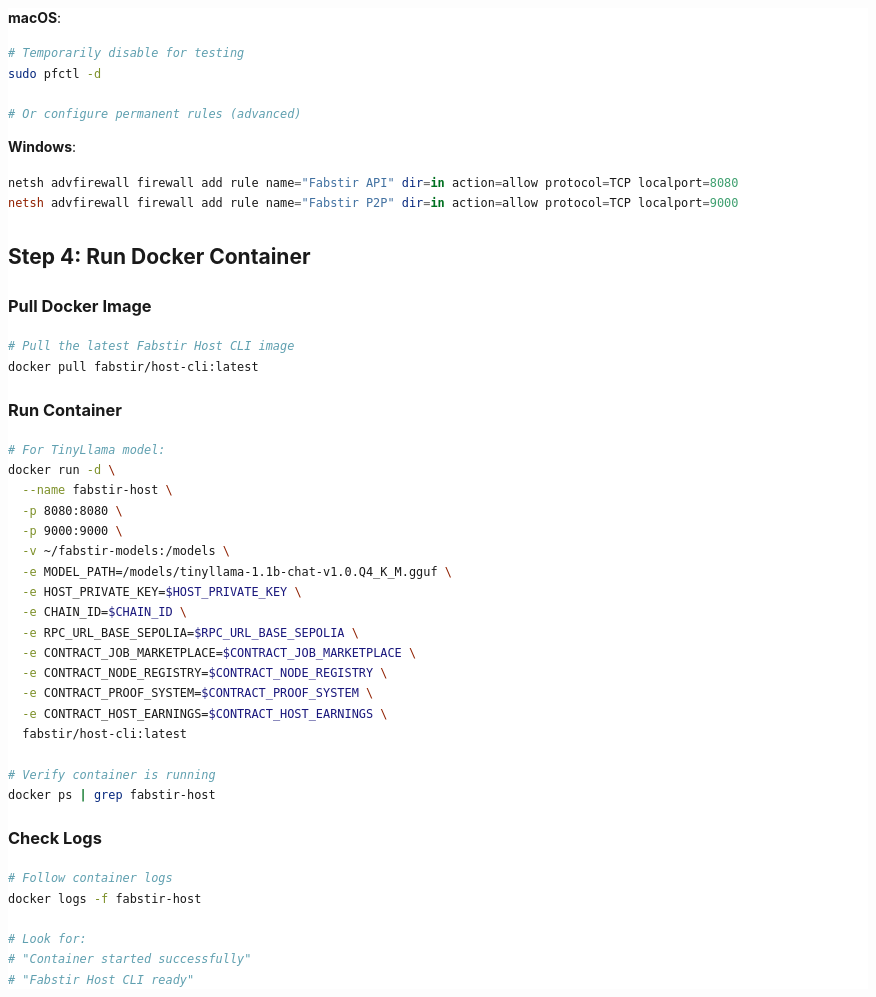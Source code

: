 **macOS**:
```bash
# Temporarily disable for testing
sudo pfctl -d

# Or configure permanent rules (advanced)
```

**Windows**:
```powershell
netsh advfirewall firewall add rule name="Fabstir API" dir=in action=allow protocol=TCP localport=8080
netsh advfirewall firewall add rule name="Fabstir P2P" dir=in action=allow protocol=TCP localport=9000
```

## Step 4: Run Docker Container

### Pull Docker Image
```bash
# Pull the latest Fabstir Host CLI image
docker pull fabstir/host-cli:latest
```

### Run Container
```bash
# For TinyLlama model:
docker run -d \
  --name fabstir-host \
  -p 8080:8080 \
  -p 9000:9000 \
  -v ~/fabstir-models:/models \
  -e MODEL_PATH=/models/tinyllama-1.1b-chat-v1.0.Q4_K_M.gguf \
  -e HOST_PRIVATE_KEY=$HOST_PRIVATE_KEY \
  -e CHAIN_ID=$CHAIN_ID \
  -e RPC_URL_BASE_SEPOLIA=$RPC_URL_BASE_SEPOLIA \
  -e CONTRACT_JOB_MARKETPLACE=$CONTRACT_JOB_MARKETPLACE \
  -e CONTRACT_NODE_REGISTRY=$CONTRACT_NODE_REGISTRY \
  -e CONTRACT_PROOF_SYSTEM=$CONTRACT_PROOF_SYSTEM \
  -e CONTRACT_HOST_EARNINGS=$CONTRACT_HOST_EARNINGS \
  fabstir/host-cli:latest

# Verify container is running
docker ps | grep fabstir-host
```

### Check Logs
```bash
# Follow container logs
docker logs -f fabstir-host

# Look for:
# "Container started successfully"
# "Fabstir Host CLI ready"
```
